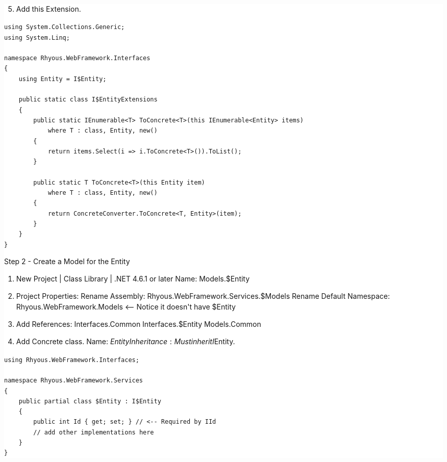 5. Add this Extension.
```
using System.Collections.Generic;
using System.Linq;

namespace Rhyous.WebFramework.Interfaces
{
    using Entity = I$Entity;

    public static class I$EntityExtensions
    {
        public static IEnumerable<T> ToConcrete<T>(this IEnumerable<Entity> items)
            where T : class, Entity, new()
        {
            return items.Select(i => i.ToConcrete<T>()).ToList();
        }

        public static T ToConcrete<T>(this Entity item)
            where T : class, Entity, new()
        {
            return ConcreteConverter.ToConcrete<T, Entity>(item);
        }
    }
}
```

Step 2 - Create a Model for the Entity


1.	New Project | Class Library | .NET 4.6.1 or later
    Name: Models.$Entity
	
2.	Project Properties:
    Rename Assembly: Rhyous.WebFramework.Services.$Models
	Rename Default Namespace: Rhyous.WebFramework.Models  <-- Notice it doesn't have $Entity
	
3.	Add References:
	Interfaces.Common
	Interfaces.$Entity
	Models.Common

4.	Add Concrete class.
	Name: $Entity
	Inheritance: Must inherit I$Entity.
```	
using Rhyous.WebFramework.Interfaces;

namespace Rhyous.WebFramework.Services
{
    public partial class $Entity : I$Entity
    {
        public int Id { get; set; } // <-- Required by IId
		// add other implementations here
    }
}
```
